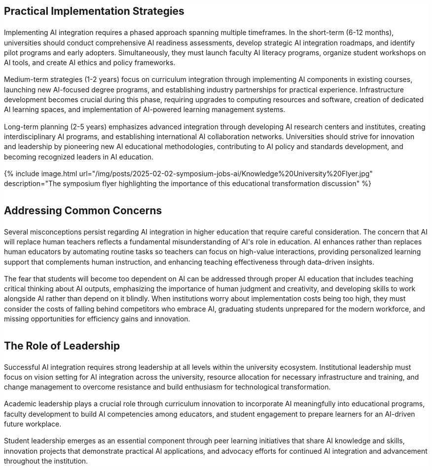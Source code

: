 ## Practical Implementation Strategies

Implementing AI integration requires a phased approach spanning multiple timeframes. In the short-term (6-12 months), universities should conduct comprehensive AI readiness assessments, develop strategic AI integration roadmaps, and identify pilot programs and early adopters. Simultaneously, they must launch faculty AI literacy programs, organize student workshops on AI tools, and create AI ethics and policy frameworks.

Medium-term strategies (1-2 years) focus on curriculum integration through implementing AI components in existing courses, launching new AI-focused degree programs, and establishing industry partnerships for practical experience. Infrastructure development becomes crucial during this phase, requiring upgrades to computing resources and software, creation of dedicated AI learning spaces, and implementation of AI-powered learning management systems.

Long-term planning (2-5 years) emphasizes advanced integration through developing AI research centers and institutes, creating interdisciplinary AI programs, and establishing international AI collaboration networks. Universities should strive for innovation and leadership by pioneering new AI educational methodologies, contributing to AI policy and standards development, and becoming recognized leaders in AI education.

{% include image.html url="/img/posts/2025-02-02-symposium-jobs-ai/Knowledge%20University%20Flyer.jpg" description="The symposium flyer highlighting the importance of this educational transformation discussion" %}

## Addressing Common Concerns

Several misconceptions persist regarding AI integration in higher education that require careful consideration. The concern that AI will replace human teachers reflects a fundamental misunderstanding of AI's role in education. AI enhances rather than replaces human educators by automating routine tasks so teachers can focus on high-value interactions, providing personalized learning support that complements human instruction, and enhancing teaching effectiveness through data-driven insights.

The fear that students will become too dependent on AI can be addressed through proper AI education that includes teaching critical thinking about AI outputs, emphasizing the importance of human judgment and creativity, and developing skills to work alongside AI rather than depend on it blindly. When institutions worry about implementation costs being too high, they must consider the costs of falling behind competitors who embrace AI, graduating students unprepared for the modern workforce, and missing opportunities for efficiency gains and innovation.

## The Role of Leadership

Successful AI integration requires strong leadership at all levels within the university ecosystem. Institutional leadership must focus on vision setting for AI integration across the university, resource allocation for necessary infrastructure and training, and change management to overcome resistance and build enthusiasm for technological transformation.

Academic leadership plays a crucial role through curriculum innovation to incorporate AI meaningfully into educational programs, faculty development to build AI competencies among educators, and student engagement to prepare learners for an AI-driven future workplace.

Student leadership emerges as an essential component through peer learning initiatives that share AI knowledge and skills, innovation projects that demonstrate practical AI applications, and advocacy efforts for continued AI integration and advancement throughout the institution.
